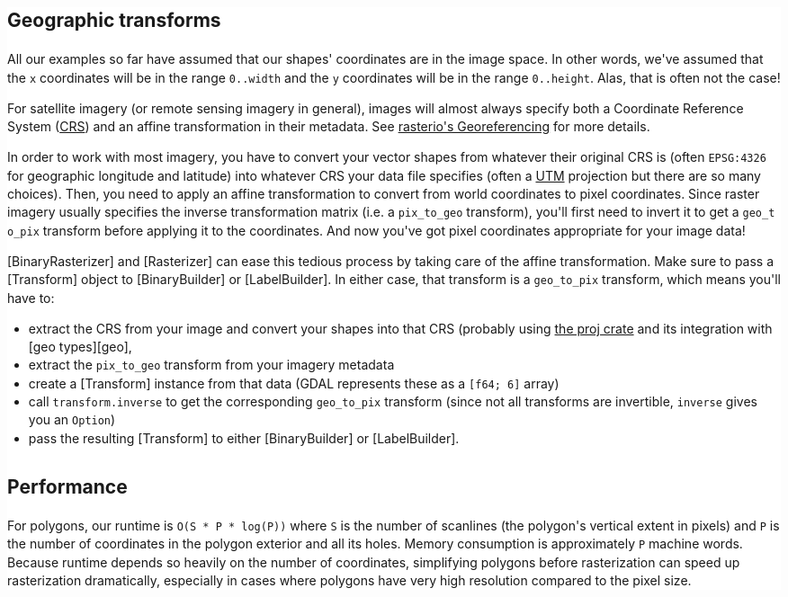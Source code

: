 
## Geographic transforms

All our examples so far have assumed that our shapes' coordinates are
in the image space. In other words, we've assumed that the `x`
coordinates will be in the range `0..width` and the `y` coordinates
will be in the range `0..height`. Alas, that is often not the case!

For satellite imagery (or remote sensing imagery in general), images
will almost always specify both a Coordinate Reference System
([CRS](https://en.wikipedia.org/wiki/Spatial_reference_system)) and an
affine transformation in their metadata. See [rasterio's
Georeferencing](https://rasterio.readthedocs.io/en/latest/topics/georeferencing.html)
for more details.

In order to work with most imagery, you have to convert your vector
shapes from whatever their original CRS is (often `EPSG:4326` for
geographic longitude and latitude) into whatever CRS your data file
specifies (often a
[UTM](https://en.wikipedia.org/wiki/Universal_Transverse_Mercator_coordinate_system)
projection but there are so many choices). Then, you need to apply an
affine transformation to convert from world coordinates to pixel
coordinates. Since raster imagery usually specifies the inverse
transformation matrix (i.e. a `pix_to_geo` transform), you'll first
need to invert it to get a `geo_to_pix` transform before applying it
to the coordinates. And now you've got pixel coordinates appropriate
for your image data!

[BinaryRasterizer] and [Rasterizer] can ease this tedious process
by taking care of the affine transformation. Make sure to pass a
[Transform] object to [BinaryBuilder] or [LabelBuilder]. In either
case, that transform is a `geo_to_pix` transform, which means you'll
have to:

* extract the CRS from your image and convert your shapes into that
  CRS (probably using [the proj
  crate](https://docs.rs/proj/0.24.0/proj/index.html#integration-with-geo-types)
  and its integration with [geo types][geo],
* extract the `pix_to_geo` transform from your imagery metadata
* create a [Transform] instance from that data (GDAL represents these
  as a `[f64; 6]` array)
* call `transform.inverse` to get the corresponding `geo_to_pix`
  transform (since not all transforms are invertible, `inverse` gives
  you an `Option`)
* pass the resulting [Transform] to either [BinaryBuilder] or
  [LabelBuilder].

## Performance

For polygons, our runtime is `O(S * P * log(P))` where `S` is the
number of scanlines (the polygon's vertical extent in pixels) and `P`
is the number of coordinates in the polygon exterior and all its
holes. Memory consumption is approximately `P` machine words. Because
runtime depends so heavily on the number of coordinates, simplifying
polygons before rasterization can speed up rasterization dramatically,
especially in cases where polygons have very high resolution compared
to the pixel size.


[crates-badge]: https://img.shields.io/crates/v/geo-rasterize.svg
[crates-url]: https://crates.io/crates/geo-rasterize
[docs-badge]: https://img.shields.io/docsrs/geo-rasterize
[docs-url]: https://docs.rs/geo-rasterize/latest/geo_rasterize/
[codecov-badge]: https://img.shields.io/codecov/c/github/msalib/geo-rasterize
[codecov-url]: https://app.codecov.io/gh/msalib/geo-rasterize/
[actions-badge]: https://github.com/msalib/geo-rasterize/actions/workflows/CI.yml/badge.svg
[actions-url]: https://github.com/msalib/geo-rasterize/actions?query=CI+branch%3Amain
[py-badge]: https://img.shields.io/pypi/v/geo-rasterize?style=plastic
[py-pkg]: https://pypi.org/project/geo-rasterize/